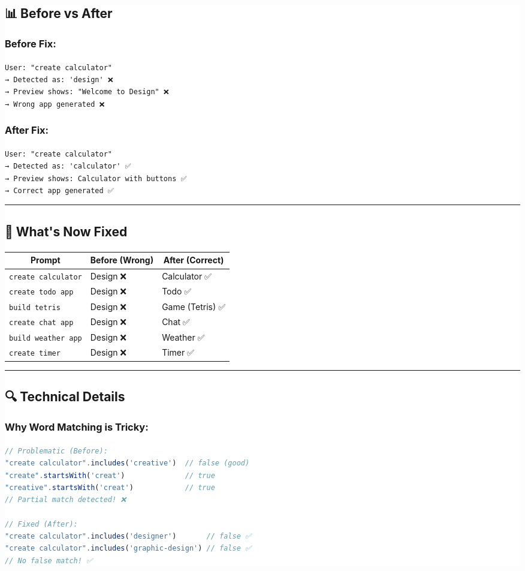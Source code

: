 
## 📊 Before vs After

### Before Fix:
```
User: "create calculator"
→ Detected as: 'design' ❌
→ Preview shows: "Welcome to Design" ❌
→ Wrong app generated ❌
```

### After Fix:
```
User: "create calculator"
→ Detected as: 'calculator' ✅
→ Preview shows: Calculator with buttons ✅
→ Correct app generated ✅
```

---

## 🎯 What's Now Fixed

| Prompt | Before (Wrong) | After (Correct) |
|--------|----------------|-----------------|
| `create calculator` | Design ❌ | Calculator ✅ |
| `create todo app` | Design ❌ | Todo ✅ |
| `build tetris` | Design ❌ | Game (Tetris) ✅ |
| `create chat app` | Design ❌ | Chat ✅ |
| `build weather app` | Design ❌ | Weather ✅ |
| `create timer` | Design ❌ | Timer ✅ |

---

## 🔍 Technical Details

### Why Word Matching is Tricky:

```javascript
// Problematic (Before):
"create calculator".includes('creative')  // false (good)
"create".startsWith('creat')              // true
"creative".startsWith('creat')            // true  
// Partial match detected! ❌

// Fixed (After):
"create calculator".includes('designer')       // false ✅
"create calculator".includes('graphic-design') // false ✅
// No false match! ✅
```
